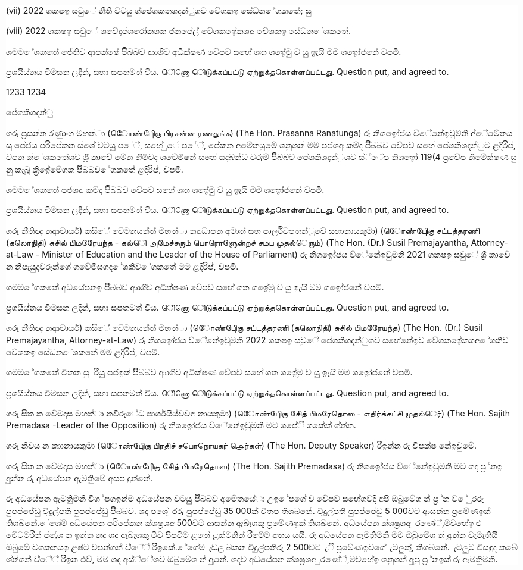 (vii) 2022 ‍ශකෂඉ සවුේ නීති වටයුු ශ්පේශකතශදන්ුශව වේශකඉ සේධන ‍ේශකතේ‍; සු

(viii) 2022 ‍ශකෂඉ සවුේ ශවේදප්ශරෝකශක ජනපේල් වේශකඉේකශඅ වේශකඉ සේධන ‍ේශකතේ‍.

ශමම ‍ේශකතේ ජේතිව ආපක්ෂේ‍ පිිබබව ආාශිව අධීක්ෂණ වේපව සභේ‍ ශ‍ත ශඉේමු ව යුු ඉැයි මම ශඉෝජනේ වපමි.

ප්‍රශයීය්නය විමසන ලදින්, සභා සපතමත් විය. ெினொ ெிடுக்கப்பட்டு ஏற்றுக்தகொள்ளப்பட்டது. Question put, and agreed to.

1233 1234

පේශකිශදන්ු‍

ගරු ප්‍රසන්න රණුාංග මහත්ා (ேொண்புேிகு பிரசன்ன ரணதுங்க) (The Hon. Prasanna Ranatunga) රු නිශඉෝජය ව්ේනේඉවුමනි අ්‍ේමේතය සු පේජය පරිපේකන ස්‍ශේ වටයුු ප ේ්, සභේ ුේ ප ේ්, පේකන අමේතයුමේ ශ‍නුශ‍න් මම පජශඅ කම්ද පිිබබව වේපව සභේ‍ පේශකිශදන්ු‍ට ළදිරිප්, වපන ක් ‍ේශකතේශව ශ්‍රී කාවේ මේන‍ හිමිවද ශවේමිෂන් සභේ‍ සදබන්ධ වරුම් පිිබබව පේශකිශදන්ුශව ස්්ේ‍ප නිශඉෝ 119(4 ප්‍රවේප‍ නිමේක්ෂණ සු නු කැබූ ක්‍රිඉේමේශක පිිබබව ‍ේශකතේ‍ ළදිරිප්, වපමි.

ශමම ‍ේශකතේ‍ පජශඅ කම්ද පිිබබව වේපව සභේ‍ ශ‍ත ශඉේමු ව යුු ඉැයි මම ශඉෝජනේ වපමි.

ප්‍රශයීය්නය විමසන ලදින්, සභා සපතමත් විය. ெினொ ெிடுக்கப்பட்டு ஏற்றுக்தகொள்ளப்பட்டது. Question put, and agreed to.

ගරු නීතිඥ නආචාර්ය) කසිේ වේමනයන්ත් මහත්ා නඅධ‍ාපන අමාත්‍ සහ පාර්ලිවපතන්ුවේ සභානායකුමා) (ேொண்புேிகு சட்டத்தரணி (கலொநிதி) சுசில் பிமரேேயந்த - கல்ெி அமேச்சரும் பொரொளுேன்றச் சமப முதல்ெரும்) (The Hon. (Dr.) Susil Premajayantha, Attorney-at-Law - Minister of Education and the Leader of the House of Parliament) රු නිශඉෝජය ව්ේනේඉවුමනි 2021 ‍ශකෂඉ සවුේ ශ්‍රී කාවේ න‍ නිපැයුදවරු‍න්ශේ ශවේමිසශද ‍ේශකිව ‍ේශකතේ‍ මම ළදිරිප්, වපමි.

ශමම ‍ේශකතේ‍ අධයේපනඉ පිිබබව ආාශිව අධීක්ෂණ වේපව සභේ‍ ශ‍ත ශඉේමු ව යුු ඉැයි මම ශඉෝජනේ වපමි.

ප්‍රශයීය්නය විමසන ලදින්, සභා සපතමත් විය. ெினொ ெிடுக்கப்பட்டு ஏற்றுக்தகொள்ளப்பட்டது. Question put, and agreed to.

ගරු නීතිඥ නආචාර්ය) කසිේ වේමනයන්ත් මහත්ා (ேொண்புேிகு சட்டத்தரணி (கலொநிதி) சுசில் பிமரேேயந்த) (The Hon. (Dr.) Susil Premajayantha, Attorney-at-Law) රු නිශඉෝජය ව්ේනේඉවුමනි 2022 ‍ශකෂඉ සවුේ පේශකිශදන්ුශව සභේනේඉව වේශකඉේකශඅ ‍ේශකිව වේශකඉ සේධන ‍ේශකතේ‍ මම ළදිරිප්, වපමි.

ශමම ‍ේශකතේ‍ වි‍තත සු ‍ රී‍යුු පජඉක් පිිබබව ආාශිව අධීක්ෂණ වේපව සභේ‍ ශ‍ත ශඉේමු ව යුු ඉැයි මම ශඉෝජනේ වපමි.

ප්‍රශයීය්නය විමසන ලදින්, සභා සපතමත් විය. ெினொ ெிடுக்கப்பட்டு ஏற்றுக்தகொள்ளப்பட்டது. Question put, and agreed to.

ගරු සිත ක වේමදාස මහත්ා නවිරුේධ පාර්ශයීය්වවඅ නායකුමා) (ேொண்புேிகு சேித் பிமரேதொஸ - எதிர்க்கட்சி முதல்ெர்) (The Hon. Sajith Premadasa -Leader of the Opposition) රු නිශඉෝජය ව්ේනේඉවුමනි මට ශපේි ශ‍කේ‍ක් ශ්න්න.

ගරු නිවය න‍ කාානායකුමා (ேொண்புேிகு பிரதிச் சபொநொயகர் அெர்கள்) (The Hon. Deputy Speaker) රීඉන්න රු විපක්ෂ නේඉවුමේ.

ගරු සිත ක වේමදාස මහත්ා (ேொண்புேிகு சேித் பிமரேதொஸ) (The Hon. Sajith Premadasa) රු නිශඉෝජය ව්ේනේඉවුමනි මට ශද ප්‍ර ්නඉ අුන්න රු අධයේපන ඇමතිුමේ අ‍සප දුන්නේ.

රු අධයේපන ඇමතිුමනි විශ ්ෂශඉන්ම අධයේපන වටයුු පිිබබව අමේතයේා උඉ ේපශේ ව වේපව සභේශවදී අපි ඔබුමේශ න් ප්‍ර ්න ව ේ ුරරු පුපප්පේඩු විදුුල්පති පුපප්පේඩු පිිබබව‍. ශද පශේ ුරරු පුපප්පේඩු 35 000ක් විතප තිශබන‍ේ. විදුුල්පති පුපප්පේඩු 5 000වට ආසන්න ප්‍රමේණඉක් තිශබන‍ේ. ‍ේශේම අධයේපන පරිපේකන ක්ශෂ්‍රශඅ 500වට ආසන්න ඇබෑශකු ප්‍රමේණඉක් තිශබන‍ේ. අධයේපන ක්ශෂ්‍රශඅ ුරණේ්,මවභේ‍ඉ ළු මේටමරීන් ප‍්,‍ේශ න ඉන්න නද ශද ඇබෑශකු ටිව පිපවීම ළතේ ළක්මනින් රීමේම අතය‍ යයි. රු අධයේපන ඇමතිුමනි මම ඔබුමේශ න් අුන්න වැමැතියි ඔබුමේ වශකත‍යඉ ළෂ්ට වපන්ශන් ව‍්ේ් රීඉකේ. ‍ේශේම ‍ැඩල බකන විදුුල්පති‍රු 2 500වට ‍ැි ප්‍රමේණඉවශේ ැටලු‍කු්, තිශබන‍ේ. ැටලු‍ට විසඳුද කබේ ශ්න්ශන් ව‍්ේ් රීඉන එව්, මම ශද අ‍ස්්ේශව ඔබුමේශ න් අුන‍ේ. ශදව අධයේපන ක්ශෂ්‍රශඅ ුරණේ්,මවභේ‍ඉ ශ‍නුශ‍න් අුපු ප්‍ර ්නඉක් රු ඇමතිුමනි.
